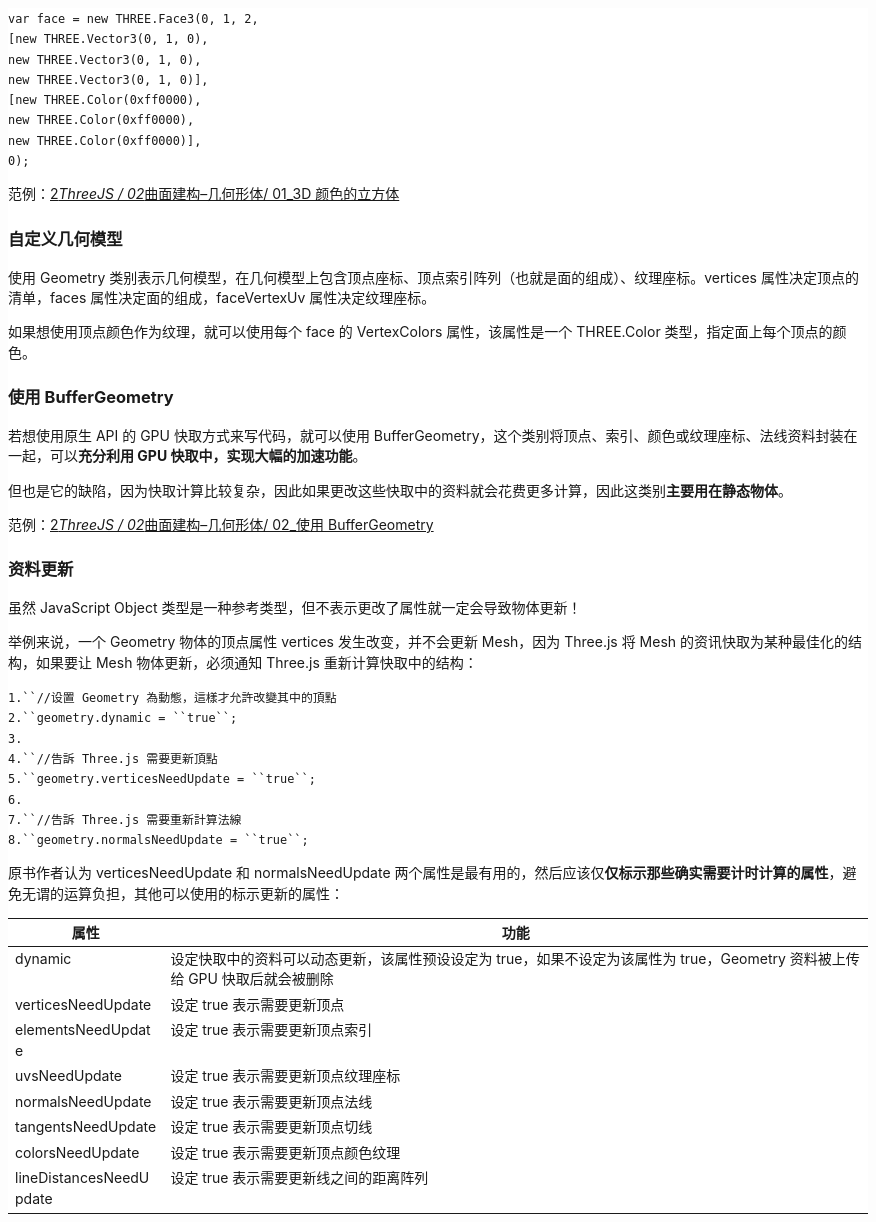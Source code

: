 ```
var face = new THREE.Face3(0, 1, 2,
[new THREE.Vector3(0, 1, 0),
new THREE.Vector3(0, 1, 0),
new THREE.Vector3(0, 1, 0)],
[new THREE.Color(0xff0000),
new THREE.Color(0xff0000),
new THREE.Color(0xff0000)],
0);
```

范例：[2*ThreeJS / 02*曲面建构–几何形体/ 01_3D 颜色的立方体](http://test.domojyun.net/EX/3D/2_ThreeJS/02_曲面建構–幾何形體/01_3D颜色的立方體.html)

### **自定义几何模型**

使用 Geometry 类别表示几何模型，在几何模型上包含顶点座标、顶点索引阵列（也就是面的组成）、纹理座标。vertices 属性决定顶点的清单，faces 属性决定面的组成，faceVertexUv 属性决定纹理座标。

如果想使用顶点颜色作为纹理，就可以使用每个 face 的 VertexColors 属性，该属性是一个 THREE.Color 类型，指定面上每个顶点的颜色。

### **使用 BufferGeometry**

若想使用原生 API 的 GPU 快取方式来写代码，就可以使用 BufferGeometry，这个类别将顶点、索引、颜色或纹理座标、法线资料封装在一起，可以**充分利用 GPU 快取中，实现大幅的加速功能**。

但也是它的缺陷，因为快取计算比较复杂，因此如果更改这些快取中的资料就会花费更多计算，因此这类别**主要用在静态物体**。

范例：[2*ThreeJS / 02*曲面建构–几何形体/ 02\_使用 BufferGeometry](http://test.domojyun.net/EX/3D/2_ThreeJS/02_曲面建構–幾何形體/02_使用BufferGeometry.html)

### **资料更新**

虽然 JavaScript Object 类型是一种参考类型，但不表示更改了属性就一定会导致物体更新！

举例来说，一个 Geometry 物体的顶点属性 vertices 发生改变，并不会更新 Mesh，因为 Three.js 将 Mesh 的资讯快取为某种最佳化的结构，如果要让 Mesh 物体更新，必须通知 Three.js 重新计算快取中的结构：

```
1.``//设置 Geometry 為動態，這樣才允許改變其中的頂點
2.``geometry.dynamic = ``true``;
3.
4.``//告訴 Three.js 需要更新頂點
5.``geometry.verticesNeedUpdate = ``true``;
6.
7.``//告訴 Three.js 需要重新計算法線
8.``geometry.normalsNeedUpdate = ``true``;
```

原书作者认为 verticesNeedUpdate 和 normalsNeedUpdate 两个属性是最有用的，然后应该仅**仅标示那些确实需要计时计算的属性**，避免无谓的运算负担，其他可以使用的标示更新的属性：

| 属性                    | 功能                                                                                                                       |
| ----------------------- | -------------------------------------------------------------------------------------------------------------------------- |
| dynamic                 | 设定快取中的资料可以动态更新，该属性预设设定为 true，如果不设定为该属性为 true，Geometry 资料被上传给 GPU 快取后就会被删除 |
| verticesNeedUpdate      | 设定 true 表示需要更新顶点                                                                                                 |
| elementsNeedUpdate      | 设定 true 表示需要更新顶点索引                                                                                             |
| uvsNeedUpdate           | 设定 true 表示需要更新顶点纹理座标                                                                                         |
| normalsNeedUpdate       | 设定 true 表示需要更新顶点法线                                                                                             |
| tangentsNeedUpdate      | 设定 true 表示需要更新顶点切线                                                                                             |
| colorsNeedUpdate        | 设定 true 表示需要更新顶点颜色纹理                                                                                         |
| lineDistancesNeedUpdate | 设定 true 表示需要更新线之间的距离阵列                                                                                     |